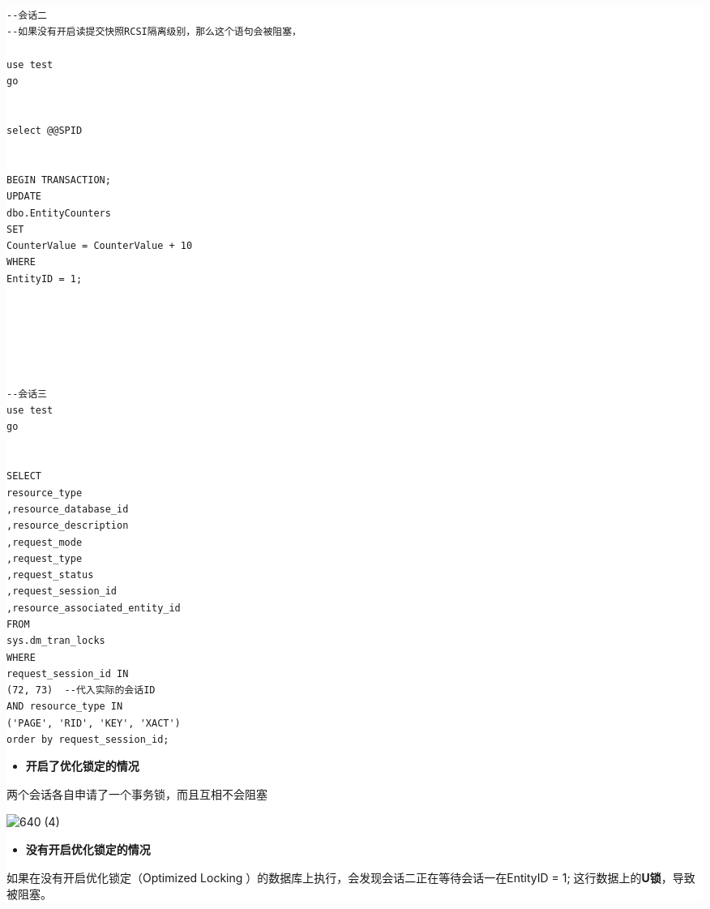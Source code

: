     
    
    
    
    
    --会话二
    --如果没有开启读提交快照RCSI隔离级别，那么这个语句会被阻塞，
    
    use test
    go
    
    
    select @@SPID
    
    
    BEGIN TRANSACTION;
    UPDATE
    dbo.EntityCounters
    SET
    CounterValue = CounterValue + 10
    WHERE
    EntityID = 1; 
    
    
    
    
    
    
    --会话三
    use test
    go
    
    
    SELECT
    resource_type
    ,resource_database_id
    ,resource_description
    ,request_mode
    ,request_type
    ,request_status
    ,request_session_id
    ,resource_associated_entity_id
    FROM
    sys.dm_tran_locks
    WHERE
    request_session_id IN
    (72, 73)  --代入实际的会话ID
    AND resource_type IN
    ('PAGE', 'RID', 'KEY', 'XACT')
    order by request_session_id;

*   **开启了优化锁定的情况**

两个会话各自申请了一个事务锁，而且互相不会阻塞

![640 (4)](https://img2024.cnblogs.com/blog/257159/202508/257159-20250816170052890-1314405645.png)

*   **没有开启优化锁定的情况**

如果在没有开启优化锁定（Optimized Locking ）的数据库上执行，会发现会话二正在等待会话一在EntityID = 1; 这行数据上的**U锁**，导致被阻塞。
